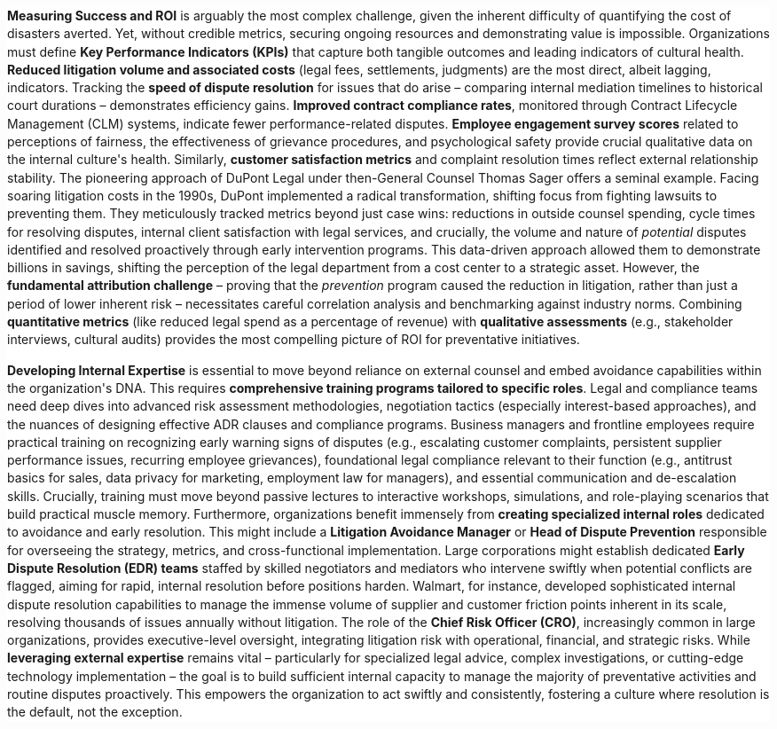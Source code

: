 **Measuring Success and ROI** is arguably the most complex challenge, given the inherent difficulty of quantifying the cost of disasters averted. Yet, without credible metrics, securing ongoing resources and demonstrating value is impossible. Organizations must define **Key Performance Indicators (KPIs)** that capture both tangible outcomes and leading indicators of cultural health. **Reduced litigation volume and associated costs** (legal fees, settlements, judgments) are the most direct, albeit lagging, indicators. Tracking the **speed of dispute resolution** for issues that do arise – comparing internal mediation timelines to historical court durations – demonstrates efficiency gains. **Improved contract compliance rates**, monitored through Contract Lifecycle Management (CLM) systems, indicate fewer performance-related disputes. **Employee engagement survey scores** related to perceptions of fairness, the effectiveness of grievance procedures, and psychological safety provide crucial qualitative data on the internal culture's health. Similarly, **customer satisfaction metrics** and complaint resolution times reflect external relationship stability. The pioneering approach of DuPont Legal under then-General Counsel Thomas Sager offers a seminal example. Facing soaring litigation costs in the 1990s, DuPont implemented a radical transformation, shifting focus from fighting lawsuits to preventing them. They meticulously tracked metrics beyond just case wins: reductions in outside counsel spending, cycle times for resolving disputes, internal client satisfaction with legal services, and crucially, the volume and nature of *potential* disputes identified and resolved proactively through early intervention programs. This data-driven approach allowed them to demonstrate billions in savings, shifting the perception of the legal department from a cost center to a strategic asset. However, the **fundamental attribution challenge** – proving that the *prevention* program caused the reduction in litigation, rather than just a period of lower inherent risk – necessitates careful correlation analysis and benchmarking against industry norms. Combining **quantitative metrics** (like reduced legal spend as a percentage of revenue) with **qualitative assessments** (e.g., stakeholder interviews, cultural audits) provides the most compelling picture of ROI for preventative initiatives.

**Developing Internal Expertise** is essential to move beyond reliance on external counsel and embed avoidance capabilities within the organization's DNA. This requires **comprehensive training programs tailored to specific roles**. Legal and compliance teams need deep dives into advanced risk assessment methodologies, negotiation tactics (especially interest-based approaches), and the nuances of designing effective ADR clauses and compliance programs. Business managers and frontline employees require practical training on recognizing early warning signs of disputes (e.g., escalating customer complaints, persistent supplier performance issues, recurring employee grievances), foundational legal compliance relevant to their function (e.g., antitrust basics for sales, data privacy for marketing, employment law for managers), and essential communication and de-escalation skills. Crucially, training must move beyond passive lectures to interactive workshops, simulations, and role-playing scenarios that build practical muscle memory. Furthermore, organizations benefit immensely from **creating specialized internal roles** dedicated to avoidance and early resolution. This might include a **Litigation Avoidance Manager** or **Head of Dispute Prevention** responsible for overseeing the strategy, metrics, and cross-functional implementation. Large corporations might establish dedicated **Early Dispute Resolution (EDR) teams** staffed by skilled negotiators and mediators who intervene swiftly when potential conflicts are flagged, aiming for rapid, internal resolution before positions harden. Walmart, for instance, developed sophisticated internal dispute resolution capabilities to manage the immense volume of supplier and customer friction points inherent in its scale, resolving thousands of issues annually without litigation. The role of the **Chief Risk Officer (CRO)**, increasingly common in large organizations, provides executive-level oversight, integrating litigation risk with operational, financial, and strategic risks. While **leveraging external expertise** remains vital – particularly for specialized legal advice, complex investigations, or cutting-edge technology implementation – the goal is to build sufficient internal capacity to manage the majority of preventative activities and routine disputes proactively. This empowers the organization to act swiftly and consistently, fostering a culture where resolution is the default, not the exception.
